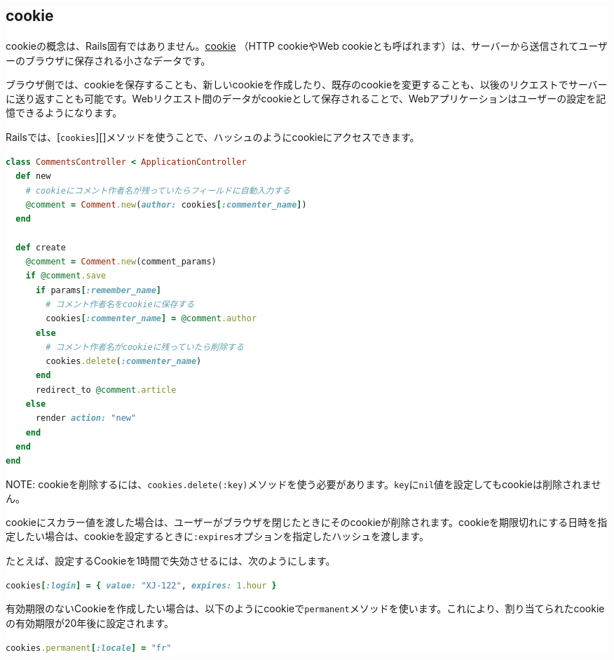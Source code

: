 [`require`]:
    https://api.rubyonrails.org/classes/ActionController/Parameters.html#method-i-require

[`accepts_nested_attributes_for`]:
  https://api.rubyonrails.org/classes/ActiveRecord/NestedAttributes/ClassMethods.html#method-i-accepts_nested_attributes_for

cookie
-------

cookieの概念は、Rails固有ではありません。[cookie](https://ja.wikipedia.org/wiki/HTTP_cookie) （HTTP cookieやWeb cookieとも呼ばれます）は、サーバーから送信されてユーザーのブラウザに保存される小さなデータです。

ブラウザ側では、cookieを保存することも、新しいcookieを作成したり、既存のcookieを変更することも、以後のリクエストでサーバーに送り返すことも可能です。Webリクエスト間のデータがcookieとして保存されることで、Webアプリケーションはユーザーの設定を記憶できるようになります。

Railsでは、[`cookies`][]メソッドを使うことで、ハッシュのようにcookieにアクセスできます。

```ruby
class CommentsController < ApplicationController
  def new
    # cookieにコメント作者名が残っていたらフィールドに自動入力する
    @comment = Comment.new(author: cookies[:commenter_name])
  end

  def create
    @comment = Comment.new(comment_params)
    if @comment.save
      if params[:remember_name]
        # コメント作者名をcookieに保存する
        cookies[:commenter_name] = @comment.author
      else
        # コメント作者名がcookieに残っていたら削除する
        cookies.delete(:commenter_name)
      end
      redirect_to @comment.article
    else
      render action: "new"
    end
  end
end
```

NOTE: cookieを削除するには、`cookies.delete(:key)`メソッドを使う必要があります。`key`に`nil`値を設定してもcookieは削除されません。

cookieにスカラー値を渡した場合は、ユーザーがブラウザを閉じたときにそのcookieが削除されます。cookieを期限切れにする日時を指定したい場合は、cookieを設定するときに`:expires`オプションを指定したハッシュを渡します。

たとえば、設定するCookieを1時間で失効させるには、次のようにします。

```ruby
cookies[:login] = { value: "XJ-122", expires: 1.hour }
```

有効期限のないCookieを作成したい場合は、以下のようにcookieで`permanent`メソッドを使います。これにより、割り当てられたcookieの有効期限が20年後に設定されます。

```ruby
cookies.permanent[:locale] = "fr"
```


[`reset_session`]: https://api.rubyonrails.org/classes/ActionController/Metal.html#method-i-reset_session
[`before_action`]: https://api.rubyonrails.org/classes/AbstractController/Callbacks/ClassMethods.html#method-i-before_action
[`skip_before_action`]: https://api.rubyonrails.org/classes/AbstractController/Callbacks/ClassMethods.html#method-i-skip_before_action